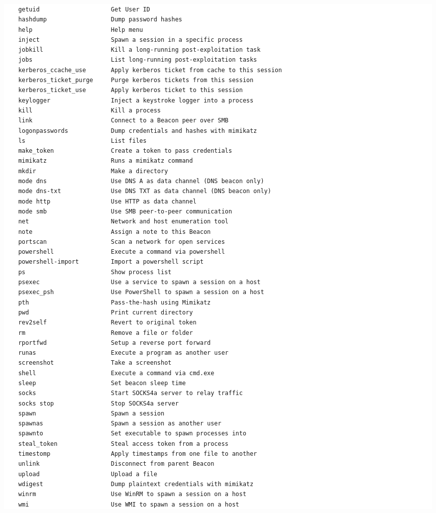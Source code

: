 ```
    getuid                    Get User ID
    hashdump                  Dump password hashes
    help                      Help menu
    inject                    Spawn a session in a specific process
    jobkill                   Kill a long-running post-exploitation task
    jobs                      List long-running post-exploitation tasks
    kerberos_ccache_use       Apply kerberos ticket from cache to this session
    kerberos_ticket_purge     Purge kerberos tickets from this session
    kerberos_ticket_use       Apply kerberos ticket to this session
    keylogger                 Inject a keystroke logger into a process
    kill                      Kill a process
    link                      Connect to a Beacon peer over SMB
    logonpasswords            Dump credentials and hashes with mimikatz
    ls                        List files
    make_token                Create a token to pass credentials
    mimikatz                  Runs a mimikatz command
    mkdir                     Make a directory
    mode dns                  Use DNS A as data channel (DNS beacon only)
    mode dns-txt              Use DNS TXT as data channel (DNS beacon only)
    mode http                 Use HTTP as data channel
    mode smb                  Use SMB peer-to-peer communication
    net                       Network and host enumeration tool
    note                      Assign a note to this Beacon       
    portscan                  Scan a network for open services
    powershell                Execute a command via powershell
    powershell-import         Import a powershell script
    ps                        Show process list
    psexec                    Use a service to spawn a session on a host
    psexec_psh                Use PowerShell to spawn a session on a host
    pth                       Pass-the-hash using Mimikatz
    pwd                       Print current directory
    rev2self                  Revert to original token
    rm                        Remove a file or folder
    rportfwd                  Setup a reverse port forward
    runas                     Execute a program as another user
    screenshot                Take a screenshot
    shell                     Execute a command via cmd.exe
    sleep                     Set beacon sleep time
    socks                     Start SOCKS4a server to relay traffic
    socks stop                Stop SOCKS4a server
    spawn                     Spawn a session 
    spawnas                   Spawn a session as another user
    spawnto                   Set executable to spawn processes into
    steal_token               Steal access token from a process
    timestomp                 Apply timestamps from one file to another
    unlink                    Disconnect from parent Beacon
    upload                    Upload a file
    wdigest                   Dump plaintext credentials with mimikatz
    winrm                     Use WinRM to spawn a session on a host
    wmi                       Use WMI to spawn a session on a host

```
